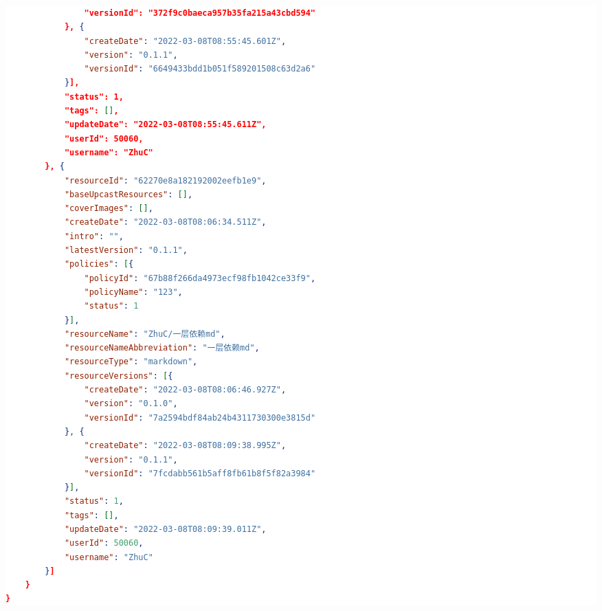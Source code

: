 ```json
				"versionId": "372f9c0baeca957b35fa215a43cbd594"
			}, {
				"createDate": "2022-03-08T08:55:45.601Z",
				"version": "0.1.1",
				"versionId": "6649433bdd1b051f589201508c63d2a6"
			}],
			"status": 1,
			"tags": [],
			"updateDate": "2022-03-08T08:55:45.611Z",
			"userId": 50060,
			"username": "ZhuC"
		}, {
			"resourceId": "62270e8a182192002eefb1e9",
			"baseUpcastResources": [],
			"coverImages": [],
			"createDate": "2022-03-08T08:06:34.511Z",
			"intro": "",
			"latestVersion": "0.1.1",
			"policies": [{
				"policyId": "67b88f266da4973ecf98fb1042ce33f9",
				"policyName": "123",
				"status": 1
			}],
			"resourceName": "ZhuC/一层依赖md",
			"resourceNameAbbreviation": "一层依赖md",
			"resourceType": "markdown",
			"resourceVersions": [{
				"createDate": "2022-03-08T08:06:46.927Z",
				"version": "0.1.0",
				"versionId": "7a2594bdf84ab24b4311730300e3815d"
			}, {
				"createDate": "2022-03-08T08:09:38.995Z",
				"version": "0.1.1",
				"versionId": "7fcdabb561b5aff8fb61b8f5f82a3984"
			}],
			"status": 1,
			"tags": [],
			"updateDate": "2022-03-08T08:09:39.011Z",
			"userId": 50060,
			"username": "ZhuC"
		}]
	}
}
```

[资源类型]: /附表/资源类型.html "资源类型"
